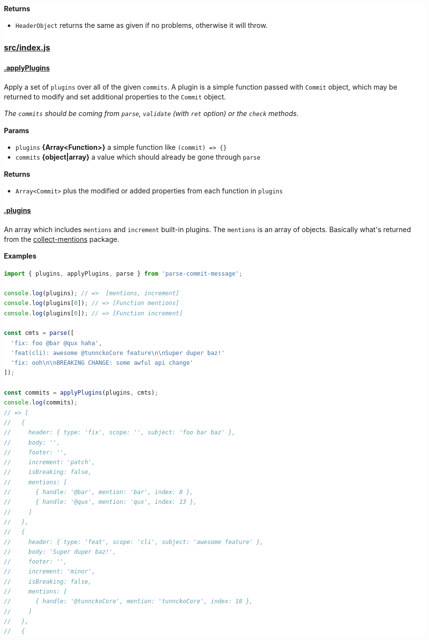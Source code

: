 **Returns**
- `HeaderObject` returns the same as given if no problems, otherwise it will throw.

### [src/index.js](/src/index.js)

#### [.applyPlugins](/src/index.js#L35)
Apply a set of `plugins` over all of the given `commits`.
A plugin is a simple function passed with `Commit` object,
which may be returned to modify and set additional properties
to the `Commit` object.

_The `commits` should be coming from `parse`, `validate` (with `ret` option)
or the `check` methods._

**Params**
- `plugins` **{Array&lt;Function&gt;}** a simple function like `(commit) => {}`
- `commits` **{object|array}** a value which should already be gone through `parse`

**Returns**
- `Array<Commit>` plus the modified or added properties from each function in `plugins`

#### [.plugins](/src/index.js#L103)
An array which includes `mentions` and `increment` built-in plugins.
The `mentions` is an array of objects. Basically what's returned from
the [collect-mentions][] package.

**Examples**
```javascript
import { plugins, applyPlugins, parse } from 'parse-commit-message';

console.log(plugins); // =>  [mentions, increment]
console.log(plugins[0]); // => [Function mentions]
console.log(plugins[0]); // => [Function increment]

const cmts = parse([
  'fix: foo @bar @qux haha',
  'feat(cli): awesome @tunnckoCore feature\n\nSuper duper baz!'
  'fix: ooh\n\nBREAKING CHANGE: some awful api change'
]);

const commits = applyPlugins(plugins, cmts);
console.log(commits);
// => [
//   {
//     header: { type: 'fix', scope: '', subject: 'foo bar baz' },
//     body: '',
//     footer: '',
//     increment: 'patch',
//     isBreaking: false,
//     mentions: [
//       { handle: '@bar', mention: 'bar', index: 8 },
//       { handle: '@qux', mention: 'qux', index: 13 },
//     ]
//   },
//   {
//     header: { type: 'feat', scope: 'cli', subject: 'awesome feature' },
//     body: 'Super duper baz!',
//     footer: '',
//     increment: 'minor',
//     isBreaking: false,
//     mentions: [
//       { handle: '@tunnckoCore', mention: 'tunnckoCore', index: 18 },
//     ]
//   },
//   {
```

[npmv-url]: https://www.npmjs.com/package/parse-commit-message
[npmv-img]: https://badgen.net/npm/v/parse-commit-message?icon=npm
[ghrelease-url]: https://github.com/tunnckoCoreLabs/parse-commit-message/releases/latest
[ghrelease-img]: https://badgen.net/github/release/tunnckoCoreLabs/parse-commit-message?icon=github
[license-url]: https://github.com/tunnckoCoreLabs/parse-commit-message/blob/master/LICENSE
[license-img]: https://badgen.net/npm/license/parse-commit-message
[codestyle-url]: https://github.com/airbnb/javascript
[codestyle-img]: https://badgen.net/badge/code%20style/airbnb/ff5a5f?icon=airbnb
[linuxbuild-url]: https://circleci.com/gh/tunnckoCoreLabs/parse-commit-message/tree/master
[linuxbuild-img]: https://badgen.net/circleci/github/tunnckoCoreLabs/parse-commit-message/master?label=build&icon=circleci
[codecoverage-url]: https://codecov.io/gh/tunnckoCoreLabs/parse-commit-message
[codecoverage-img]: https://badgen.net/codecov/c/github/tunnckoCoreLabs/parse-commit-message?icon=codecov
[dependencies-url]: https://david-dm.org/tunnckoCoreLabs/parse-commit-message
[dependencies-img]: https://badgen.net/david/dep/tunnckoCoreLabs/parse-commit-message?label=deps
[ccommits-url]: https://conventionalcommits.org/
[ccommits-img]: https://badgen.net/badge/conventional%20commits/v1.0.0/dfb317
[new-release-url]: https://ghub.io/new-release
[new-release-img]: https://badgen.net/badge/semantically/released/05c5ff
[downloads-weekly-img]: https://badgen.net/npm/dw/parse-commit-message
[downloads-monthly-img]: https://badgen.net/npm/dm/parse-commit-message
[downloads-total-img]: https://badgen.net/npm/dt/parse-commit-message
[renovateapp-url]: https://renovatebot.com
[renovateapp-img]: https://badgen.net/badge/renovate/enabled/green
[prs-welcome-img]: https://badgen.net/badge/PRs/welcome/green
[prs-welcome-url]: http://makeapullrequest.com
[paypal-donate-url]: https://paypal.me/tunnckoCore/10
[paypal-donate-img]: https://badgen.net/badge/$/support/purple
[patreon-url]: https://www.patreon.com/bePatron?u=5579781
[patreon-img]: https://badgen.net/badge/patreon/tunnckoCore/F96854?icon=patreon
[patreon-sponsor-img]: https://badgen.net/badge/become/a%20sponsor/F96854?icon=patreon
[shareu]: https://twitter.com/intent/tweet?text=https://github.com/tunnckoCoreLabs/parse-commit-message&via=tunnckoCore
[shareb]: https://badgen.net/badge/twitter/share/1da1f2?icon=twitter
[open-issue-url]: https://github.com/tunnckoCoreLabs/parse-commit-message/issues/new
[collect-mentions]: https://github.com/olstenlarck/collect-mentions
[execa]: https://github.com/sindresorhus/execa
[new-release]: https://github.com/tunnckoCore/new-release
[semantic-release]: https://github.com/semantic-release/semantic-release